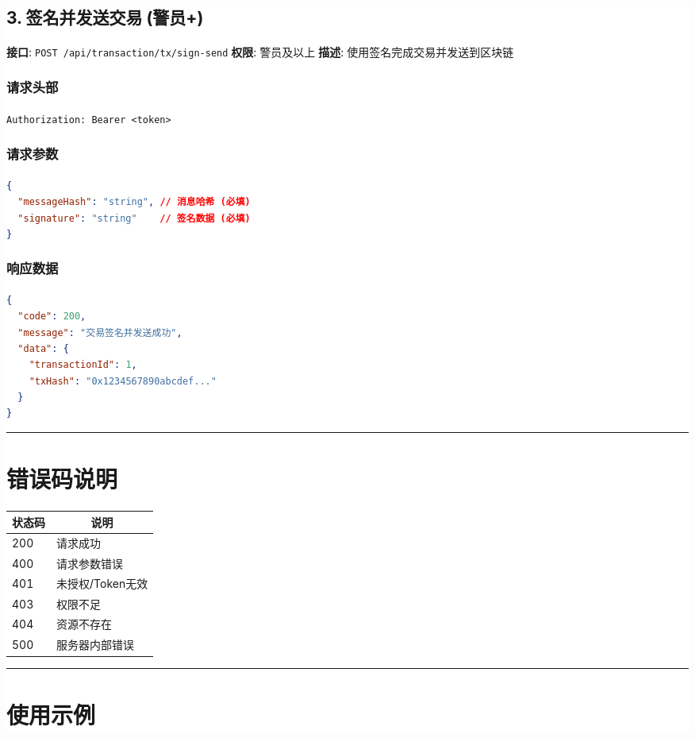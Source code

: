 ## 3. 签名并发送交易 (警员+)

**接口**: `POST /api/transaction/tx/sign-send`
**权限**: 警员及以上
**描述**: 使用签名完成交易并发送到区块链

### 请求头部
```
Authorization: Bearer <token>
```

### 请求参数
```json
{
  "messageHash": "string", // 消息哈希 (必填)
  "signature": "string"    // 签名数据 (必填)
}
```

### 响应数据
```json
{
  "code": 200,
  "message": "交易签名并发送成功",
  "data": {
    "transactionId": 1,
    "txHash": "0x1234567890abcdef..."
  }
}
```

---

# 错误码说明

| 状态码 | 说明 |
|--------|------|
| 200 | 请求成功 |
| 400 | 请求参数错误 |
| 401 | 未授权/Token无效 |
| 403 | 权限不足 |
| 404 | 资源不存在 |
| 500 | 服务器内部错误 |

---

# 使用示例
